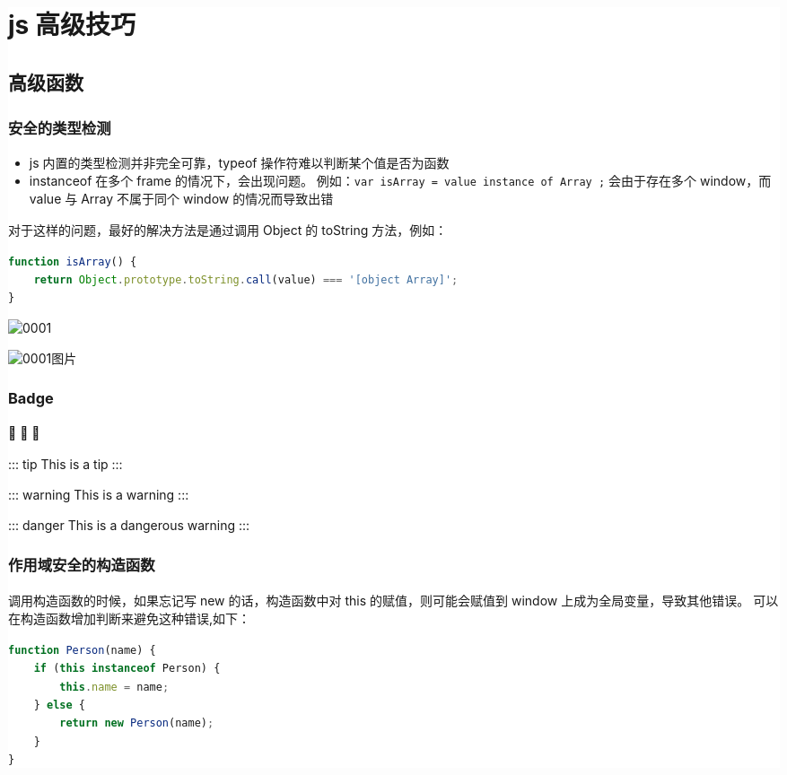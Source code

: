 # js 高级技巧

## 高级函数

### 安全的类型检测

-   js 内置的类型检测并非完全可靠，typeof 操作符难以判断某个值是否为函数
-   instanceof 在多个 frame 的情况下，会出现问题。
    例如：`var isArray = value instance of Array ;`
    会由于存在多个 window，而 value 与 Array 不属于同个 window 的情况而导致出错

对于这样的问题，最好的解决方法是通过调用 Object 的 toString 方法，例如：

```javascript
function isArray() {
    return Object.prototype.toString.call(value) === '[object Array]';
}
```
<img :src="$withBase('/images/0001.png')" alt="0001">


![0001图片](/blog/images/0001.png)


### Badge <Badge text="beta" type="warn"/> <Badge text="0.10.1+" type="error"/> <Badge text="默认主题"/>

:tada: :100: :lion:

::: tip
This is a tip
:::

::: warning
This is a warning
:::

::: danger
This is a dangerous warning
:::

### 作用域安全的构造函数

调用构造函数的时候，如果忘记写 new 的话，构造函数中对 this 的赋值，则可能会赋值到 window 上成为全局变量，导致其他错误。
可以在构造函数增加判断来避免这种错误,如下：

```javascript
function Person(name) {
    if (this instanceof Person) {
        this.name = name;
    } else {
        return new Person(name);
    }
}
```
